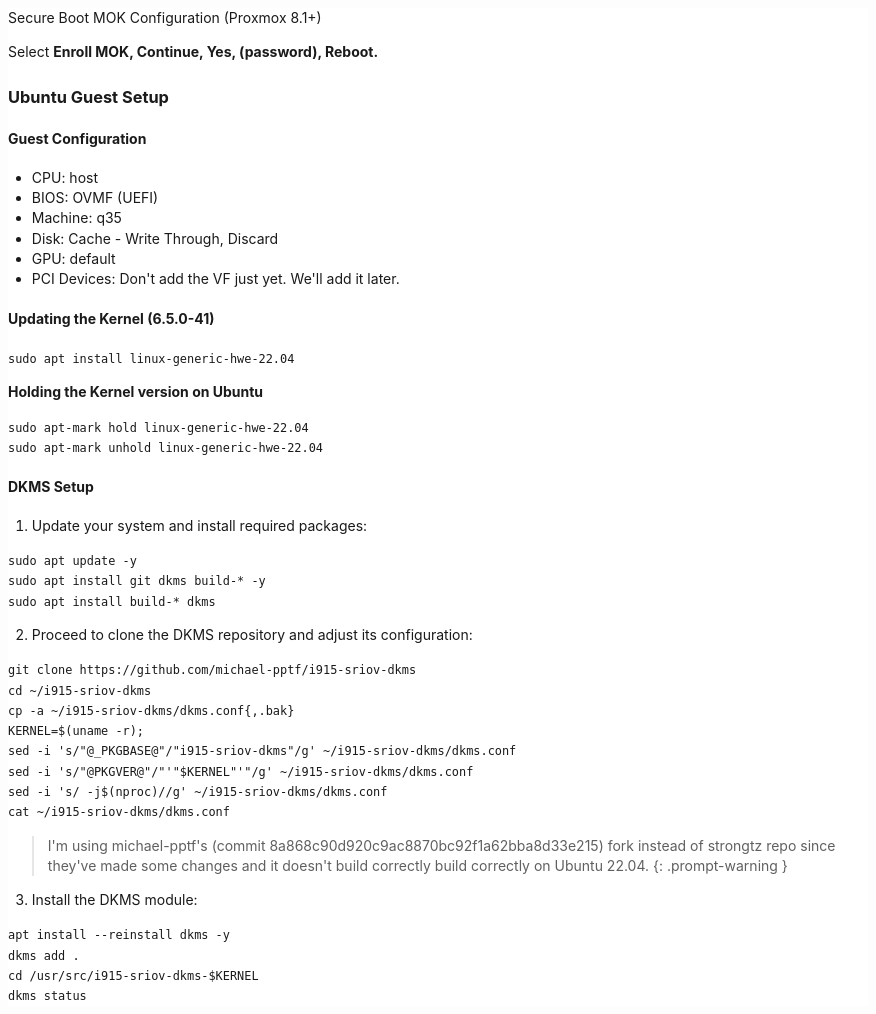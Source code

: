 Secure Boot MOK Configuration (Proxmox 8.1+)

Select **Enroll MOK, Continue, Yes, (password), Reboot.**

### Ubuntu Guest Setup

#### Guest Configuration

* CPU: host
* BIOS: OVMF (UEFI)
* Machine: q35
* Disk: Cache - Write Through, Discard
* GPU: default
* PCI Devices: Don't add the VF just yet. We'll add it later.

#### Updating the Kernel (6.5.0-41)

```
sudo apt install linux-generic-hwe-22.04
```

**Holding the Kernel version on Ubuntu**

```
sudo apt-mark hold linux-generic-hwe-22.04
sudo apt-mark unhold linux-generic-hwe-22.04
```

#### DKMS Setup

1. Update your system and install required packages:

```
sudo apt update -y
sudo apt install git dkms build-* -y
sudo apt install build-* dkms
```

2. Proceed to clone the DKMS repository and adjust its configuration:

```
git clone https://github.com/michael-pptf/i915-sriov-dkms
cd ~/i915-sriov-dkms
cp -a ~/i915-sriov-dkms/dkms.conf{,.bak}
KERNEL=$(uname -r);
sed -i 's/"@_PKGBASE@"/"i915-sriov-dkms"/g' ~/i915-sriov-dkms/dkms.conf
sed -i 's/"@PKGVER@"/"'"$KERNEL"'"/g' ~/i915-sriov-dkms/dkms.conf
sed -i 's/ -j$(nproc)//g' ~/i915-sriov-dkms/dkms.conf
cat ~/i915-sriov-dkms/dkms.conf
```

> I'm using michael-pptf's (commit 8a868c90d920c9ac8870bc92f1a62bba8d33e215) fork instead of strongtz repo since they've made some changes and it doesn't build correctly build correctly on Ubuntu 22.04. {: .prompt-warning }

3. Install the DKMS module:

```
apt install --reinstall dkms -y
dkms add .
cd /usr/src/i915-sriov-dkms-$KERNEL
dkms status
```
